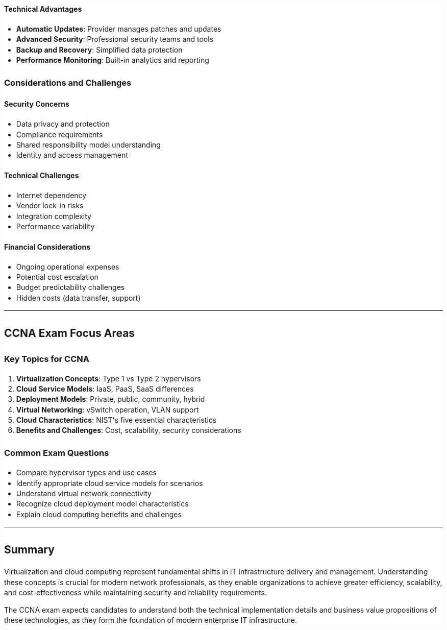 #### Technical Advantages
- **Automatic Updates**: Provider manages patches and updates
- **Advanced Security**: Professional security teams and tools
- **Backup and Recovery**: Simplified data protection
- **Performance Monitoring**: Built-in analytics and reporting

### Considerations and Challenges

#### Security Concerns
- Data privacy and protection
- Compliance requirements
- Shared responsibility model understanding
- Identity and access management

#### Technical Challenges
- Internet dependency
- Vendor lock-in risks
- Integration complexity
- Performance variability

#### Financial Considerations
- Ongoing operational expenses
- Potential cost escalation
- Budget predictability challenges
- Hidden costs (data transfer, support)

---

## CCNA Exam Focus Areas

### Key Topics for CCNA
1. **Virtualization Concepts**: Type 1 vs Type 2 hypervisors
2. **Cloud Service Models**: IaaS, PaaS, SaaS differences
3. **Deployment Models**: Private, public, community, hybrid
4. **Virtual Networking**: vSwitch operation, VLAN support
5. **Cloud Characteristics**: NIST's five essential characteristics
6. **Benefits and Challenges**: Cost, scalability, security considerations

### Common Exam Questions
- Compare hypervisor types and use cases
- Identify appropriate cloud service models for scenarios
- Understand virtual network connectivity
- Recognize cloud deployment model characteristics
- Explain cloud computing benefits and challenges

---

## Summary

Virtualization and cloud computing represent fundamental shifts in IT infrastructure delivery and management. Understanding these concepts is crucial for modern network professionals, as they enable organizations to achieve greater efficiency, scalability, and cost-effectiveness while maintaining security and reliability requirements.

The CCNA exam expects candidates to understand both the technical implementation details and business value propositions of these technologies, as they form the foundation of modern enterprise IT infrastructure.